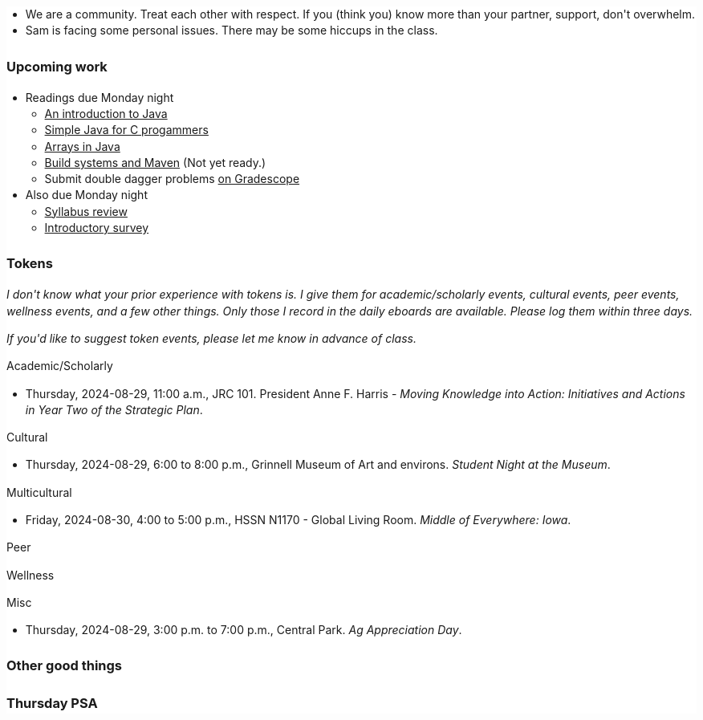 * We are a community. Treat each other with respect. If you (think you)
  know more than your partner, support, don't overwhelm. 
* Sam is facing some personal issues. There may be some hiccups in the class.

### Upcoming work

* Readings due Monday night
    * [An introduction to Java](../readings/intro-java)
    * [Simple Java for C progammers](../readings/simple-java-c)
    * [Arrays in Java](../readings/arrays)
    * [Build systems and Maven](../readings/maven) (Not yet ready.)
    * Submit double dagger problems 
      [on Gradescope](https://www.gradescope.com/courses/818402/assignments/4844431/submissions)
* Also due Monday night
    * [Syllabus review](https://www.gradescope.com/courses/818402/assignments/4803162/)
    * [Introductory survey](https://www.gradescope.com/courses/818402/assignments/4803174/)

### Tokens

_I don't know what your prior experience with tokens is. I give them
for academic/scholarly events, cultural events, peer events, wellness
events, and a few other things. Only those I record in the daily eboards
are available. Please log them within three days._

_If you'd like to suggest token events, please let me know in advance of 
class._

Academic/Scholarly

* Thursday, 2024-08-29, 11:00 a.m., JRC 101.
  President Anne F. Harris - 
  _Moving Knowledge into Action: Initiatives and Actions in Year Two 
  of the Strategic Plan_.

Cultural

* Thursday, 2024-08-29, 6:00 to 8:00 p.m., Grinnell Museum of Art and environs.
  _Student Night at the Museum_.

Multicultural

* Friday, 2024-08-30, 4:00 to 5:00 p.m., HSSN N1170 - Global Living Room.
  _Middle of Everywhere: Iowa_.

Peer

Wellness

Misc

* Thursday, 2024-08-29, 3:00 p.m. to 7:00 p.m., Central Park.
  _Ag Appreciation Day_.

### Other good things

### Thursday PSA
